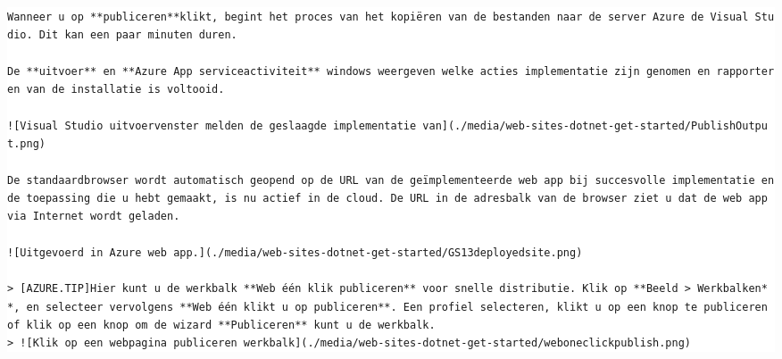     Wanneer u op **publiceren**klikt, begint het proces van het kopiëren van de bestanden naar de server Azure de Visual Studio. Dit kan een paar minuten duren.

    De **uitvoer** en **Azure App serviceactiviteit** windows weergeven welke acties implementatie zijn genomen en rapporteren van de installatie is voltooid.

    ![Visual Studio uitvoervenster melden de geslaagde implementatie van](./media/web-sites-dotnet-get-started/PublishOutput.png)

    De standaardbrowser wordt automatisch geopend op de URL van de geïmplementeerde web app bij succesvolle implementatie en de toepassing die u hebt gemaakt, is nu actief in de cloud. De URL in de adresbalk van de browser ziet u dat de web app via Internet wordt geladen.

    ![Uitgevoerd in Azure web app.](./media/web-sites-dotnet-get-started/GS13deployedsite.png)

    > [AZURE.TIP]Hier kunt u de werkbalk **Web één klik publiceren** voor snelle distributie. Klik op **Beeld > Werkbalken**, en selecteer vervolgens **Web één klikt u op publiceren**. Een profiel selecteren, klikt u op een knop te publiceren of klik op een knop om de wizard **Publiceren** kunt u de werkbalk.
    > ![Klik op een webpagina publiceren werkbalk](./media/web-sites-dotnet-get-started/weboneclickpublish.png)
